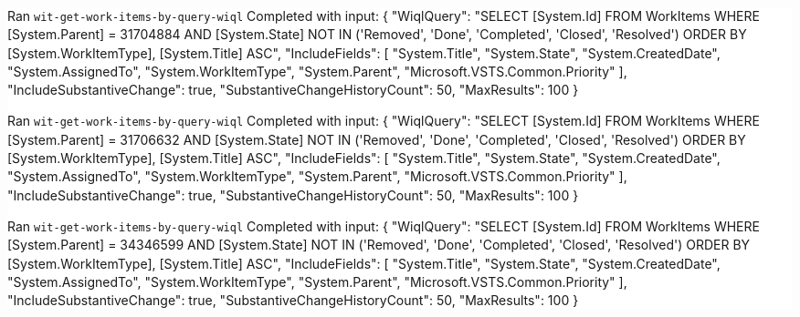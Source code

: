 Ran `wit-get-work-items-by-query-wiql` 
Completed with input: {
  "WiqlQuery": "SELECT [System.Id] FROM WorkItems WHERE [System.Parent] = 31704884 AND [System.State] NOT IN ('Removed', 'Done', 'Completed', 'Closed', 'Resolved') ORDER BY [System.WorkItemType], [System.Title] ASC",
  "IncludeFields": [
    "System.Title",
    "System.State",
    "System.CreatedDate",
    "System.AssignedTo",
    "System.WorkItemType",
    "System.Parent",
    "Microsoft.VSTS.Common.Priority"
  ],
  "IncludeSubstantiveChange": true,
  "SubstantiveChangeHistoryCount": 50,
  "MaxResults": 100
}

Ran `wit-get-work-items-by-query-wiql` 
Completed with input: {
  "WiqlQuery": "SELECT [System.Id] FROM WorkItems WHERE [System.Parent] = 31706632 AND [System.State] NOT IN ('Removed', 'Done', 'Completed', 'Closed', 'Resolved') ORDER BY [System.WorkItemType], [System.Title] ASC",
  "IncludeFields": [
    "System.Title",
    "System.State",
    "System.CreatedDate",
    "System.AssignedTo",
    "System.WorkItemType",
    "System.Parent",
    "Microsoft.VSTS.Common.Priority"
  ],
  "IncludeSubstantiveChange": true,
  "SubstantiveChangeHistoryCount": 50,
  "MaxResults": 100
}

Ran `wit-get-work-items-by-query-wiql` 
Completed with input: {
  "WiqlQuery": "SELECT [System.Id] FROM WorkItems WHERE [System.Parent] = 34346599 AND [System.State] NOT IN ('Removed', 'Done', 'Completed', 'Closed', 'Resolved') ORDER BY [System.WorkItemType], [System.Title] ASC",
  "IncludeFields": [
    "System.Title",
    "System.State",
    "System.CreatedDate",
    "System.AssignedTo",
    "System.WorkItemType",
    "System.Parent",
    "Microsoft.VSTS.Common.Priority"
  ],
  "IncludeSubstantiveChange": true,
  "SubstantiveChangeHistoryCount": 50,
  "MaxResults": 100
}
